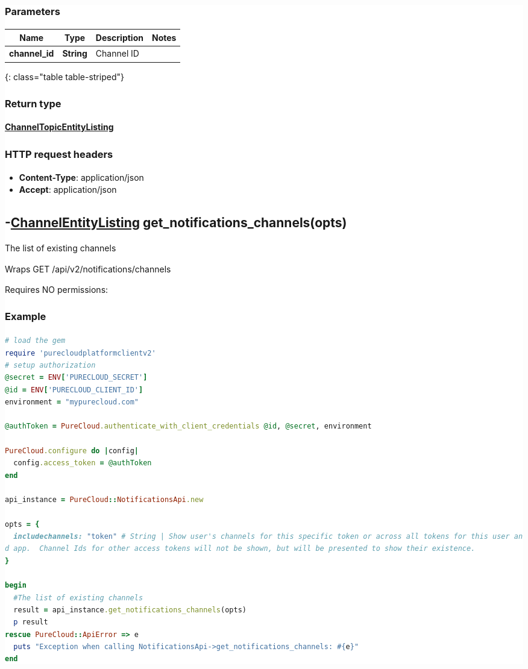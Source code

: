 ### Parameters

Name | Type | Description  | Notes
------------- | ------------- | ------------- | -------------
 **channel_id** | **String**| Channel ID |  |
{: class="table table-striped"}


### Return type

[**ChannelTopicEntityListing**](ChannelTopicEntityListing.html)

### HTTP request headers

 - **Content-Type**: application/json
 - **Accept**: application/json



<a name="get_notifications_channels"></a>

## -[**ChannelEntityListing**](ChannelEntityListing.html) get_notifications_channels(opts)



The list of existing channels



Wraps GET /api/v2/notifications/channels 

Requires NO permissions: 



### Example
~~~ruby
# load the gem
require 'purecloudplatformclientv2'
# setup authorization
@secret = ENV['PURECLOUD_SECRET']
@id = ENV['PURECLOUD_CLIENT_ID']
environment = "mypurecloud.com"

@authToken = PureCloud.authenticate_with_client_credentials @id, @secret, environment

PureCloud.configure do |config|
  config.access_token = @authToken
end

api_instance = PureCloud::NotificationsApi.new

opts = { 
  includechannels: "token" # String | Show user's channels for this specific token or across all tokens for this user and app.  Channel Ids for other access tokens will not be shown, but will be presented to show their existence.
}

begin
  #The list of existing channels
  result = api_instance.get_notifications_channels(opts)
  p result
rescue PureCloud::ApiError => e
  puts "Exception when calling NotificationsApi->get_notifications_channels: #{e}"
end
~~~
